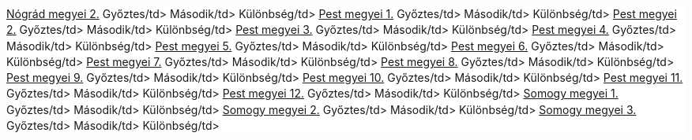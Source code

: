 <tr><td><a href="../no2">Nógrád megyei 2.</a></td>
<td id="gyoztes_no2">Győztes/td>
<td id="masodik_no2">Második/td>
<td id="kulonbseg_no2">Különbség/td></tr>	
<tr><td><a href="../pe1">Pest megyei 1.</a></td>
<td id="gyoztes_pe1">Győztes/td>
<td id="masodik_pe1">Második/td>
<td id="kulonbseg_pe1">Különbség/td></tr>	
<tr><td><a href="../pe2">Pest megyei 2.</a></td>
<td id="gyoztes_pe2">Győztes/td>
<td id="masodik_pe2">Második/td>
<td id="kulonbseg_pe2">Különbség/td></tr>	
<tr><td><a href="../pe3">Pest megyei 3.</a></td>
<td id="gyoztes_pe3">Győztes/td>
<td id="masodik_pe3">Második/td>
<td id="kulonbseg_pe3">Különbség/td></tr>	
<tr><td><a href="../pe4">Pest megyei 4.</a></td>
<td id="gyoztes_pe4">Győztes/td>
<td id="masodik_pe4">Második/td>
<td id="kulonbseg_pe4">Különbség/td></tr>	
<tr><td><a href="../pe5">Pest megyei 5.</a></td>
<td id="gyoztes_pe5">Győztes/td>
<td id="masodik_pe5">Második/td>
<td id="kulonbseg_pe5">Különbség/td></tr>	
<tr><td><a href="../pe6">Pest megyei 6.</a></td>
<td id="gyoztes_pe6">Győztes/td>
<td id="masodik_pe6">Második/td>
<td id="kulonbseg_pe6">Különbség/td></tr>	
<tr><td><a href="../pe7">Pest megyei 7.</a></td>
<td id="gyoztes_pe7">Győztes/td>
<td id="masodik_pe7">Második/td>
<td id="kulonbseg_pe7">Különbség/td></tr>	
<tr><td><a href="../pe8">Pest megyei 8.</a></td>
<td id="gyoztes_pe8">Győztes/td>
<td id="masodik_pe8">Második/td>
<td id="kulonbseg_pe8">Különbség/td></tr>	
<tr><td><a href="../pe9">Pest megyei 9.</a></td>
<td id="gyoztes_pe9">Győztes/td>
<td id="masodik_pe9">Második/td>
<td id="kulonbseg_pe9">Különbség/td></tr>	
<tr><td><a href="../pe10">Pest megyei 10.</a></td>
<td id="gyoztes_pe10">Győztes/td>
<td id="masodik_pe10">Második/td>
<td id="kulonbseg_pe10">Különbség/td></tr>	
<tr><td><a href="../pe11">Pest megyei 11.</a></td>
<td id="gyoztes_pe11">Győztes/td>
<td id="masodik_pe11">Második/td>
<td id="kulonbseg_pe11">Különbség/td></tr>	
<tr><td><a href="../pe12">Pest megyei 12.</a></td>
<td id="gyoztes_pe12">Győztes/td>
<td id="masodik_pe12">Második/td>
<td id="kulonbseg_pe12">Különbség/td></tr>	
<tr><td><a href="../so1">Somogy megyei 1.</a></td>
<td id="gyoztes_so1">Győztes/td>
<td id="masodik_so1">Második/td>
<td id="kulonbseg_so1">Különbség/td></tr>	
<tr><td><a href="../so2">Somogy megyei 2.</a></td>
<td id="gyoztes_so2">Győztes/td>
<td id="masodik_so2">Második/td>
<td id="kulonbseg_so2">Különbség/td></tr>	
<tr><td><a href="../so3">Somogy megyei 3.</a></td>
<td id="gyoztes_so3">Győztes/td>
<td id="masodik_so3">Második/td>
<td id="kulonbseg_so3">Különbség/td></tr>	